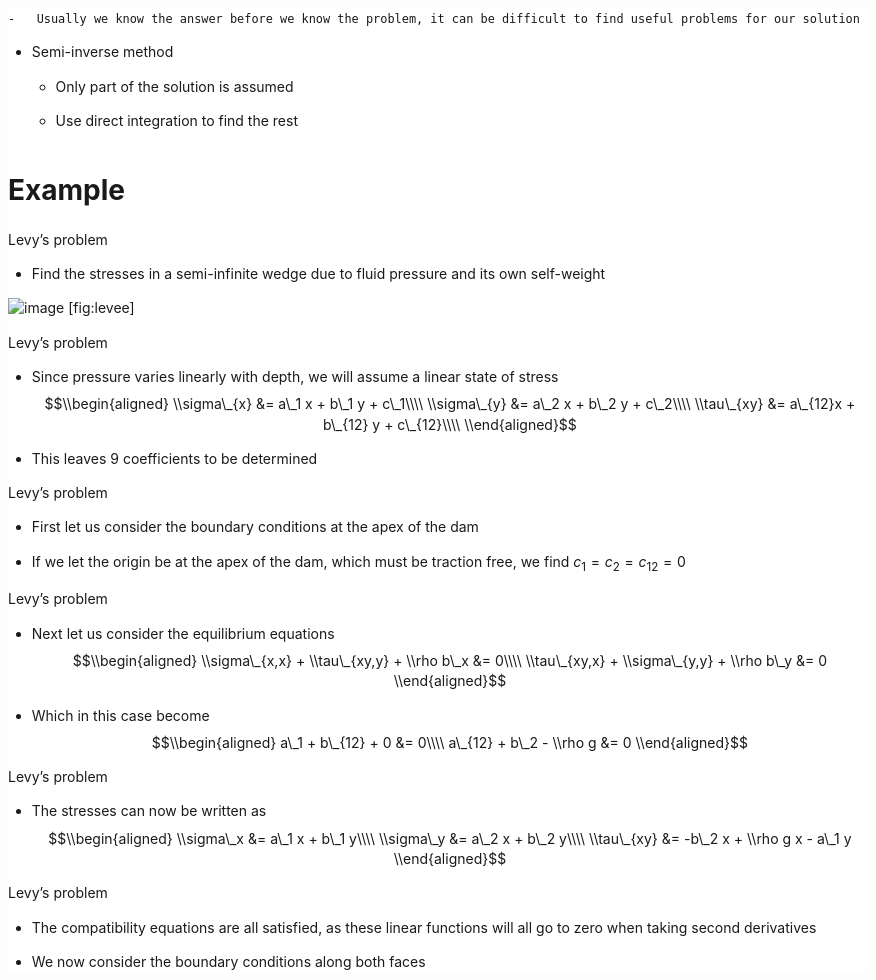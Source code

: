     -   Usually we know the answer before we know the problem, it can be difficult to find useful problems for our solution

-   Semi-inverse method

    -   Only part of the solution is assumed

    -   Use direct integration to find the rest

Example
=======

<span>Levy’s problem</span>

-   Find the stresses in a semi-infinite wedge due to fluid pressure and its own self-weight

<img src="levee" alt="image" /> \[fig:levee\]

<span>Levy’s problem</span>

-   Since pressure varies linearly with depth, we will assume a linear state of stress
    $$\\begin{aligned}
            \\sigma\_{x} &= a\_1 x + b\_1 y + c\_1\\\\
            \\sigma\_{y} &= a\_2 x + b\_2 y + c\_2\\\\
            \\tau\_{xy} &= a\_{12}x + b\_{12} y + c\_{12}\\\\
            \\end{aligned}$$

-   This leaves 9 coefficients to be determined

<span>Levy’s problem</span>

-   First let us consider the boundary conditions at the apex of the dam

-   If we let the origin be at the apex of the dam, which must be traction free, we find
    *c*<sub>1</sub> = *c*<sub>2</sub> = *c*<sub>12</sub> = 0

<span>Levy’s problem</span>

-   Next let us consider the equilibrium equations
    $$\\begin{aligned}
            \\sigma\_{x,x} + \\tau\_{xy,y} + \\rho b\_x &= 0\\\\
            \\tau\_{xy,x} + \\sigma\_{y,y} + \\rho b\_y &= 0
            \\end{aligned}$$

-   Which in this case become
    $$\\begin{aligned}
            a\_1 + b\_{12} + 0 &= 0\\\\
            a\_{12} + b\_2 - \\rho g &= 0
            \\end{aligned}$$

<span>Levy’s problem</span>

-   The stresses can now be written as
    $$\\begin{aligned}
            \\sigma\_x &= a\_1 x + b\_1 y\\\\
            \\sigma\_y &= a\_2 x + b\_2 y\\\\
            \\tau\_{xy} &= -b\_2 x + \\rho g x - a\_1 y
            \\end{aligned}$$

<span>Levy’s problem</span>

-   The compatibility equations are all satisfied, as these linear functions will all go to zero when taking second derivatives

-   We now consider the boundary conditions along both faces


